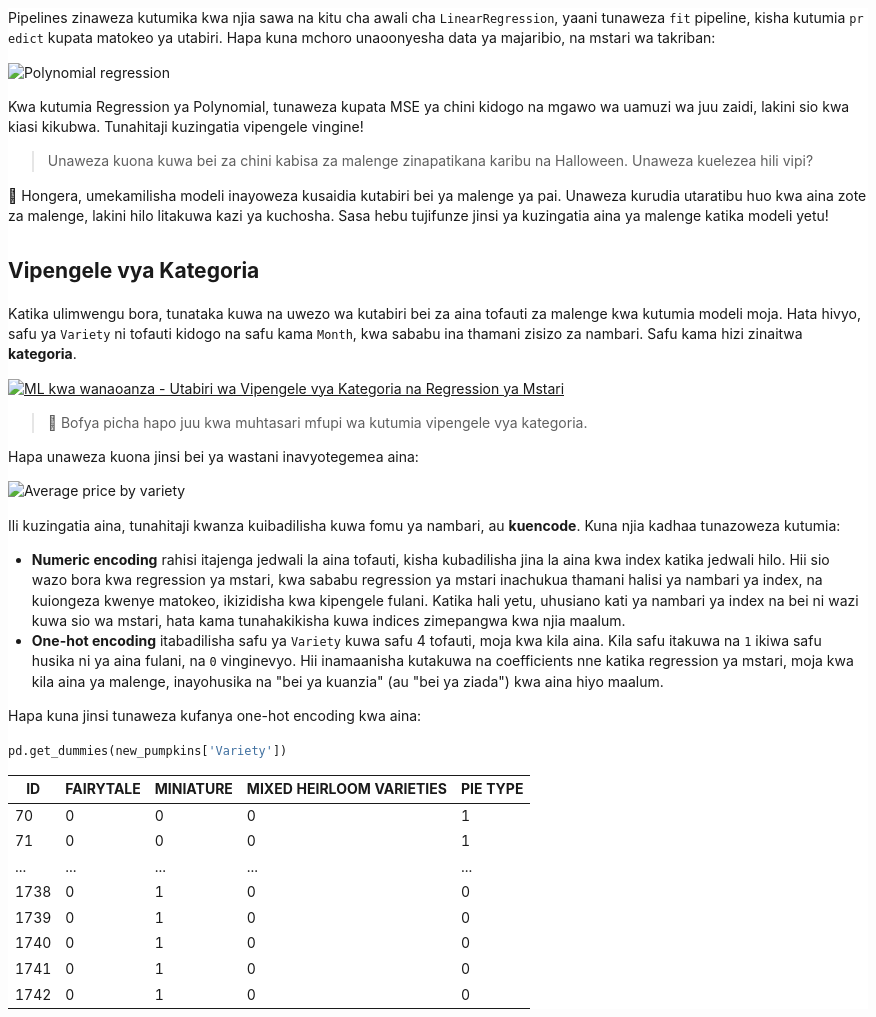 Pipelines zinaweza kutumika kwa njia sawa na kitu cha awali cha `LinearRegression`, yaani tunaweza `fit` pipeline, kisha kutumia `predict` kupata matokeo ya utabiri. Hapa kuna mchoro unaoonyesha data ya majaribio, na mstari wa takriban:

<img alt="Polynomial regression" src="images/poly-results.png" width="50%" />

Kwa kutumia Regression ya Polynomial, tunaweza kupata MSE ya chini kidogo na mgawo wa uamuzi wa juu zaidi, lakini sio kwa kiasi kikubwa. Tunahitaji kuzingatia vipengele vingine!

> Unaweza kuona kuwa bei za chini kabisa za malenge zinapatikana karibu na Halloween. Unaweza kuelezea hili vipi?

🎃 Hongera, umekamilisha modeli inayoweza kusaidia kutabiri bei ya malenge ya pai. Unaweza kurudia utaratibu huo kwa aina zote za malenge, lakini hilo litakuwa kazi ya kuchosha. Sasa hebu tujifunze jinsi ya kuzingatia aina ya malenge katika modeli yetu!

## Vipengele vya Kategoria  

Katika ulimwengu bora, tunataka kuwa na uwezo wa kutabiri bei za aina tofauti za malenge kwa kutumia modeli moja. Hata hivyo, safu ya `Variety` ni tofauti kidogo na safu kama `Month`, kwa sababu ina thamani zisizo za nambari. Safu kama hizi zinaitwa **kategoria**.

[![ML kwa wanaoanza - Utabiri wa Vipengele vya Kategoria na Regression ya Mstari](https://img.youtube.com/vi/DYGliioIAE0/0.jpg)](https://youtu.be/DYGliioIAE0 "ML kwa wanaoanza - Utabiri wa Vipengele vya Kategoria na Regression ya Mstari")

> 🎥 Bofya picha hapo juu kwa muhtasari mfupi wa kutumia vipengele vya kategoria.

Hapa unaweza kuona jinsi bei ya wastani inavyotegemea aina:

<img alt="Average price by variety" src="images/price-by-variety.png" width="50%" />

Ili kuzingatia aina, tunahitaji kwanza kuibadilisha kuwa fomu ya nambari, au **kuencode**. Kuna njia kadhaa tunazoweza kutumia:

* **Numeric encoding** rahisi itajenga jedwali la aina tofauti, kisha kubadilisha jina la aina kwa index katika jedwali hilo. Hii sio wazo bora kwa regression ya mstari, kwa sababu regression ya mstari inachukua thamani halisi ya nambari ya index, na kuiongeza kwenye matokeo, ikizidisha kwa kipengele fulani. Katika hali yetu, uhusiano kati ya nambari ya index na bei ni wazi kuwa sio wa mstari, hata kama tunahakikisha kuwa indices zimepangwa kwa njia maalum.
* **One-hot encoding** itabadilisha safu ya `Variety` kuwa safu 4 tofauti, moja kwa kila aina. Kila safu itakuwa na `1` ikiwa safu husika ni ya aina fulani, na `0` vinginevyo. Hii inamaanisha kutakuwa na coefficients nne katika regression ya mstari, moja kwa kila aina ya malenge, inayohusika na "bei ya kuanzia" (au "bei ya ziada") kwa aina hiyo maalum.

Hapa kuna jinsi tunaweza kufanya one-hot encoding kwa aina:

```python
pd.get_dummies(new_pumpkins['Variety'])
```  

 ID | FAIRYTALE | MINIATURE | MIXED HEIRLOOM VARIETIES | PIE TYPE  
----|-----------|-----------|--------------------------|----------  
70 | 0 | 0 | 0 | 1  
71 | 0 | 0 | 0 | 1  
... | ... | ... | ... | ...  
1738 | 0 | 1 | 0 | 0  
1739 | 0 | 1 | 0 | 0  
1740 | 0 | 1 | 0 | 0  
1741 | 0 | 1 | 0 | 0  
1742 | 0 | 1 | 0 | 0  

